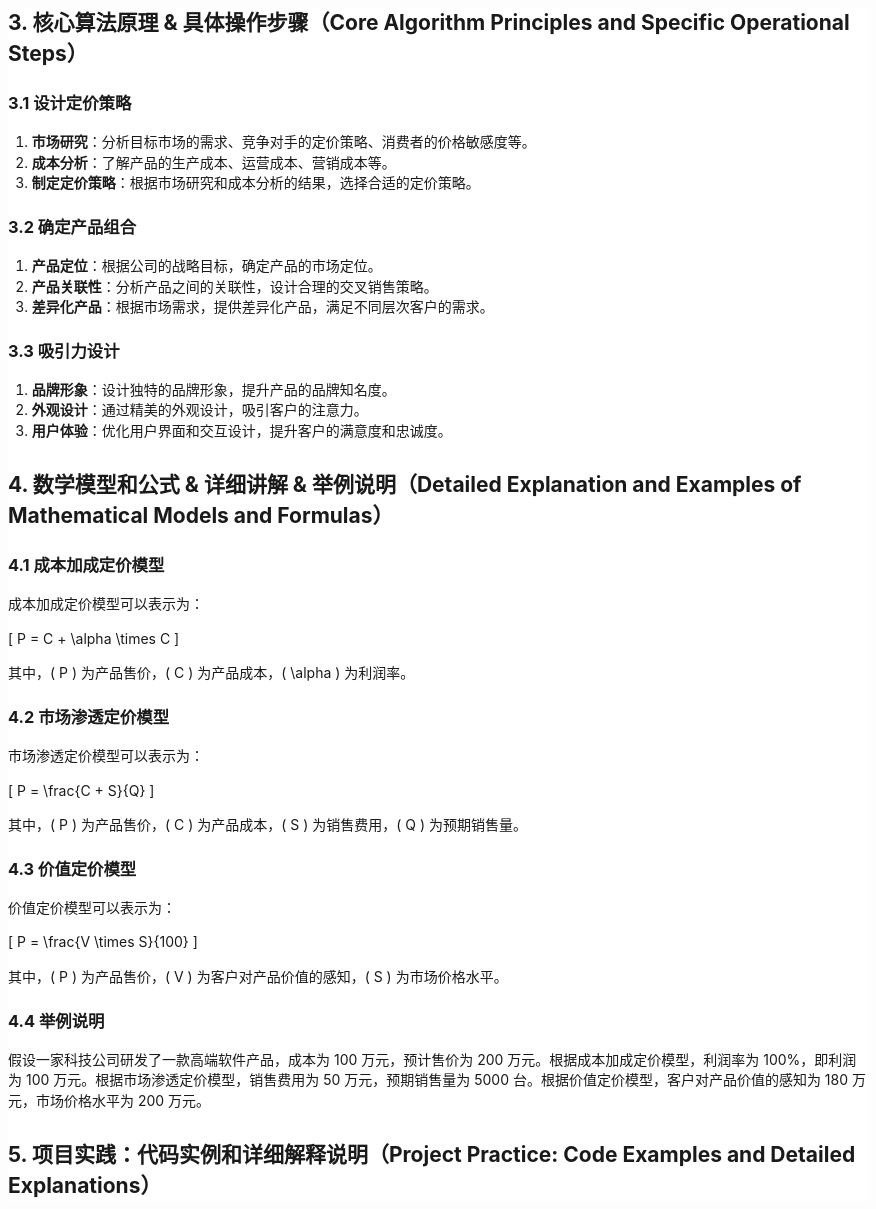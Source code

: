 ## 3. 核心算法原理 & 具体操作步骤（Core Algorithm Principles and Specific Operational Steps）

### 3.1 设计定价策略

1. **市场研究**：分析目标市场的需求、竞争对手的定价策略、消费者的价格敏感度等。
2. **成本分析**：了解产品的生产成本、运营成本、营销成本等。
3. **制定定价策略**：根据市场研究和成本分析的结果，选择合适的定价策略。

### 3.2 确定产品组合

1. **产品定位**：根据公司的战略目标，确定产品的市场定位。
2. **产品关联性**：分析产品之间的关联性，设计合理的交叉销售策略。
3. **差异化产品**：根据市场需求，提供差异化产品，满足不同层次客户的需求。

### 3.3 吸引力设计

1. **品牌形象**：设计独特的品牌形象，提升产品的品牌知名度。
2. **外观设计**：通过精美的外观设计，吸引客户的注意力。
3. **用户体验**：优化用户界面和交互设计，提升客户的满意度和忠诚度。

## 4. 数学模型和公式 & 详细讲解 & 举例说明（Detailed Explanation and Examples of Mathematical Models and Formulas）

### 4.1 成本加成定价模型

成本加成定价模型可以表示为：

\[ P = C + \alpha \times C \]

其中，\( P \) 为产品售价，\( C \) 为产品成本，\( \alpha \) 为利润率。

### 4.2 市场渗透定价模型

市场渗透定价模型可以表示为：

\[ P = \frac{C + S}{Q} \]

其中，\( P \) 为产品售价，\( C \) 为产品成本，\( S \) 为销售费用，\( Q \) 为预期销售量。

### 4.3 价值定价模型

价值定价模型可以表示为：

\[ P = \frac{V \times S}{100} \]

其中，\( P \) 为产品售价，\( V \) 为客户对产品价值的感知，\( S \) 为市场价格水平。

### 4.4 举例说明

假设一家科技公司研发了一款高端软件产品，成本为 100 万元，预计售价为 200 万元。根据成本加成定价模型，利润率为 100%，即利润为 100 万元。根据市场渗透定价模型，销售费用为 50 万元，预期销售量为 5000 台。根据价值定价模型，客户对产品价值的感知为 180 万元，市场价格水平为 200 万元。

## 5. 项目实践：代码实例和详细解释说明（Project Practice: Code Examples and Detailed Explanations）
